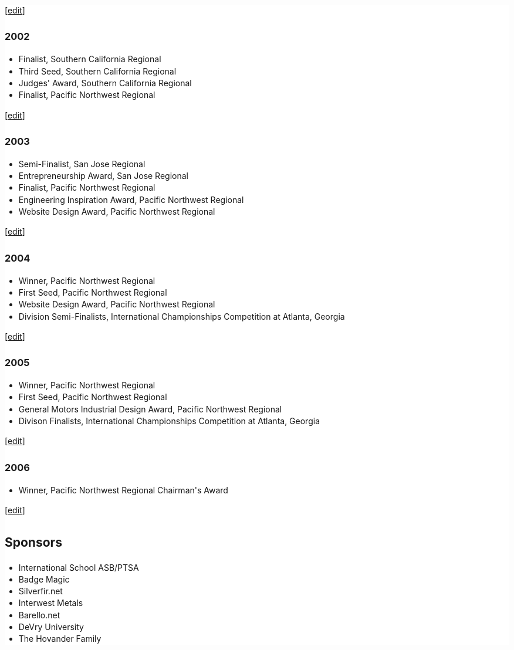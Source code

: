 [[edit](/index.php?title=492&action=edit&section=11 "Edit section: 2002" )]

### 2002

  * Finalist, Southern California Regional 
  * Third Seed, Southern California Regional 
  * Judges' Award, Southern California Regional 
  * Finalist, Pacific Northwest Regional 

[[edit](/index.php?title=492&action=edit&section=12 "Edit section: 2003" )]

### 2003

  * Semi-Finalist, San Jose Regional 
  * Entrepreneurship Award, San Jose Regional 
  * Finalist, Pacific Northwest Regional 
  * Engineering Inspiration Award, Pacific Northwest Regional 
  * Website Design Award, Pacific Northwest Regional 

[[edit](/index.php?title=492&action=edit&section=13 "Edit section: 2004" )]

### 2004

  * Winner, Pacific Northwest Regional 
  * First Seed, Pacific Northwest Regional 
  * Website Design Award, Pacific Northwest Regional 
  * Division Semi-Finalists, International Championships Competition at Atlanta, Georgia 

[[edit](/index.php?title=492&action=edit&section=14 "Edit section: 2005" )]

### 2005

  * Winner, Pacific Northwest Regional 
  * First Seed, Pacific Northwest Regional 
  * General Motors Industrial Design Award, Pacific Northwest Regional 
  * Divison Finalists, International Championships Competition at Atlanta, Georgia 

[[edit](/index.php?title=492&action=edit&section=15 "Edit section: 2006" )]

### 2006

  * Winner, Pacific Northwest Regional Chairman's Award 

[[edit](/index.php?title=492&action=edit&section=16 "Edit section: Sponsors"
)]

## Sponsors

  * International School ASB/PTSA 
  * Badge Magic 
  * Silverfir.net 
  * Interwest Metals 
  * Barello.net 
  * DeVry University 
  * The Hovander Family 

